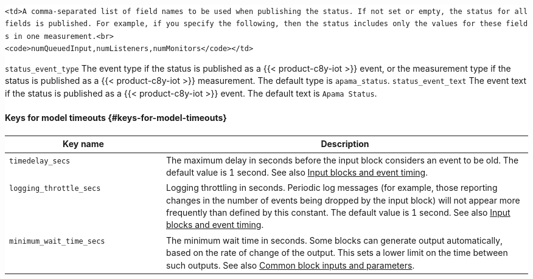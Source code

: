     <td>A comma-separated list of field names to be used when publishing the status. If not set or empty, the status for all fields is published. For example, if you specify the following, then the status includes only the values for these fields in one measurement.<br>
    <code>numQueuedInput,numListeners,numMonitors</code></td>
  </tr>
  <tr>
    <td><code>status_event_type</code></td>
    <td>The event type if the status is published as a {{< product-c8y-iot >}} event, or the measurement type if the status is published as a {{< product-c8y-iot >}} measurement. The default type is <code>apama_status</code>.</td>
  </tr>
  <tr>
    <td ><code>status_event_text</code></td>
    <td >The event text if the status is published as a {{< product-c8y-iot >}} event. The default text is <code>Apama Status</code>.</td>
  </tr>
</tbody>
</table>

#### Keys for model timeouts {#keys-for-model-timeouts}

<table>
<colgroup>
    <col style="width: 30%;">
    <col style="width: 70%;">
</colgroup>
<thead>
  <tr>
    <th>Key name</th>
    <th>Description</th>
  </tr>
</thead>
<tbody>
  <tr>
    <td><code>timedelay_secs</code></td>
    <td>The maximum delay in seconds before the input block considers an event to be old. The default value is 1 second. See also <a href="/streaming-analytics/analytics-builder/#input-blocks-and-event-timing">Input blocks and event timing</a>.</td>
  </tr>
  <tr>
    <td><code>logging_throttle_secs</code></td>
    <td>Logging throttling in seconds. Periodic log messages (for example, those reporting changes in the number of events being dropped by the input block) will not appear more frequently than defined by this constant. The default value is 1 second. See also <a href="/streaming-analytics/analytics-builder/#input-blocks-and-event-timing">Input blocks and event timing</a>.</td>
  </tr>
  <tr>
    <td><code>minimum_wait_time_secs</code></td>
    <td>The minimum wait time in seconds. Some blocks can generate output automatically, based on the rate of change of the output. This sets a lower limit on the time between such outputs. See also <a href="/streaming-analytics/analytics-builder/#common-block-inputs-and-parameters">Common block inputs and parameters</a>.</td>
  </tr>
</tbody>
</table>
